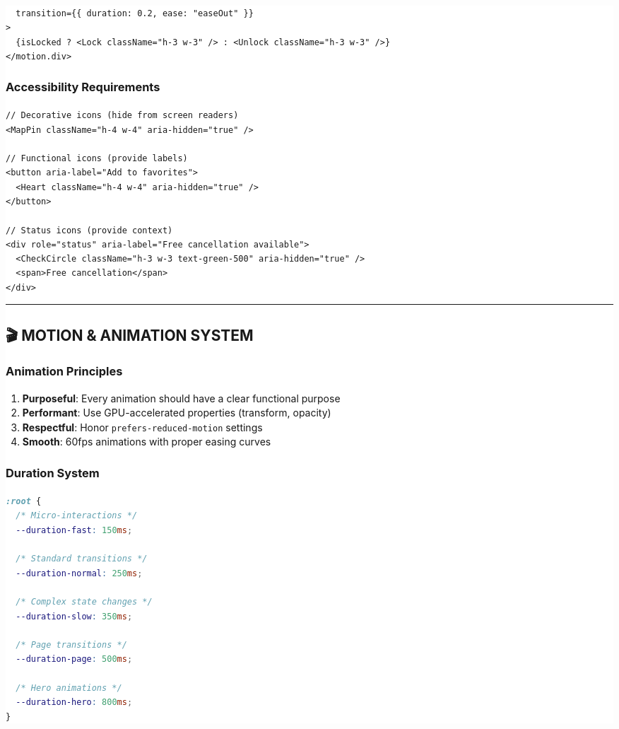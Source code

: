 ```tsx
  transition={{ duration: 0.2, ease: "easeOut" }}
>
  {isLocked ? <Lock className="h-3 w-3" /> : <Unlock className="h-3 w-3" />}
</motion.div>
```

### **Accessibility Requirements**

```tsx
// Decorative icons (hide from screen readers)
<MapPin className="h-4 w-4" aria-hidden="true" />

// Functional icons (provide labels)
<button aria-label="Add to favorites">
  <Heart className="h-4 w-4" aria-hidden="true" />
</button>

// Status icons (provide context)
<div role="status" aria-label="Free cancellation available">
  <CheckCircle className="h-3 w-3 text-green-500" aria-hidden="true" />
  <span>Free cancellation</span>
</div>
```

---

## 🎬 MOTION & ANIMATION SYSTEM

### **Animation Principles**

1. **Purposeful**: Every animation should have a clear functional purpose
2. **Performant**: Use GPU-accelerated properties (transform, opacity)
3. **Respectful**: Honor `prefers-reduced-motion` settings
4. **Smooth**: 60fps animations with proper easing curves

### **Duration System**

```css
:root {
  /* Micro-interactions */
  --duration-fast: 150ms;
  
  /* Standard transitions */
  --duration-normal: 250ms;
  
  /* Complex state changes */
  --duration-slow: 350ms;
  
  /* Page transitions */
  --duration-page: 500ms;
  
  /* Hero animations */
  --duration-hero: 800ms;
}
```
